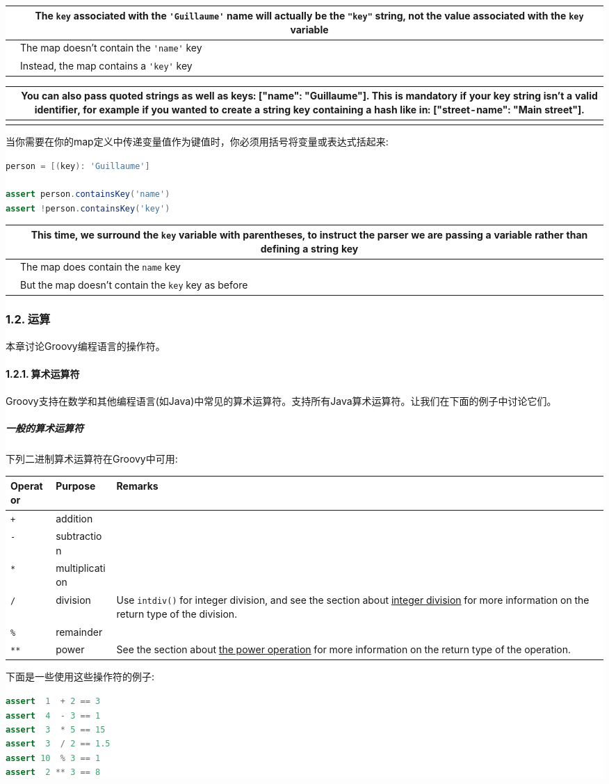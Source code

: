 |      | The `key` associated with the `'Guillaume'` name will actually be the `"key"` string, not the value associated with the `key` variable |
| ---- | ------------------------------------------------------------ |
|      | The map doesn’t contain the `'name'` key                     |
|      | Instead, the map contains a `'key'` key                      |

|      | You can also pass quoted strings as well as keys: ["name": "Guillaume"]. This is mandatory if your key string isn’t a valid identifier, for example if you wanted to create a string key containing a hash like in: ["street-name": "Main street"]. |
| ---- | ------------------------------------------------------------ |
|      |                                                              |

当你需要在你的map定义中传递变量值作为键值时，你必须用括号将变量或表达式括起来:

```groovy
person = [(key): 'Guillaume']        

assert person.containsKey('name')    
assert !person.containsKey('key')    
```

|      | This time, we surround the `key` variable with parentheses, to instruct the parser we are passing a variable rather than defining a string key |
| ---- | ------------------------------------------------------------ |
|      | The map does contain the `name` key                          |
|      | But the map doesn’t contain the `key` key as before          |

### 1.2. 运算

本章讨论Groovy编程语言的操作符。

#### 1.2.1. 算术运算符

Groovy支持在数学和其他编程语言(如Java)中常见的算术运算符。支持所有Java算术运算符。让我们在下面的例子中讨论它们。

##### 一般的算术运算符

下列二进制算术运算符在Groovy中可用:

| Operator | Purpose        | Remarks                                                      |
| :------- | :------------- | :----------------------------------------------------------- |
| `+`      | addition       |                                                              |
| `-`      | subtraction    |                                                              |
| `*`      | multiplication |                                                              |
| `/`      | division       | Use `intdiv()` for integer division, and see the section about [integer division](https://docs.groovy-lang.org/latest/html/documentation/#integer_division) for more information on the return type of the division. |
| `%`      | remainder      |                                                              |
| `**`     | power          | See the section about [the power operation](https://docs.groovy-lang.org/latest/html/documentation/#power_operator) for more information on the return type of the operation. |

下面是一些使用这些操作符的例子:

```groovy
assert  1  + 2 == 3
assert  4  - 3 == 1
assert  3  * 5 == 15
assert  3  / 2 == 1.5
assert 10  % 3 == 1
assert  2 ** 3 == 8
```
